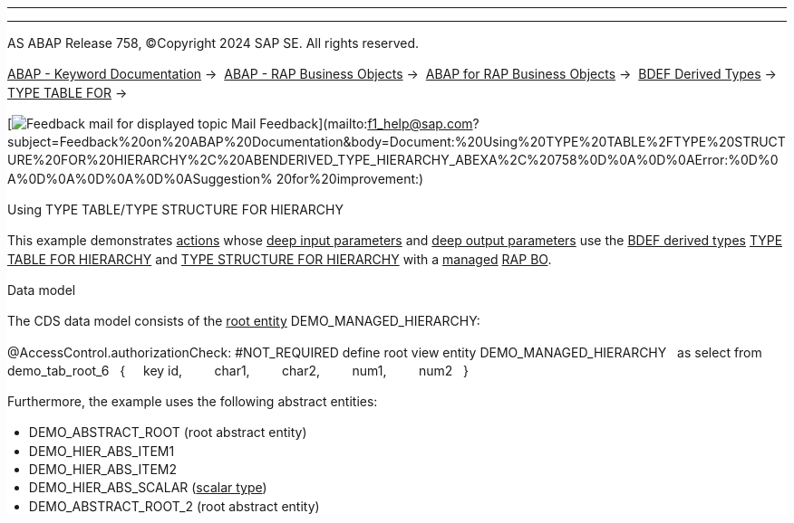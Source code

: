 
---

* * *

AS ABAP Release 758, ©Copyright 2024 SAP SE. All rights reserved.

[ABAP - Keyword Documentation](https://help.sap.com/doc/abapdocu_latest_index_htm/latest/en-US/abenabap.htm) →  [ABAP - RAP Business Objects](https://help.sap.com/doc/abapdocu_latest_index_htm/latest/en-US/abenabap_rap.htm) →  [ABAP for RAP Business Objects](https://help.sap.com/doc/abapdocu_latest_index_htm/latest/en-US/abenabap_for_rap_bos.htm) →  [BDEF Derived Types](https://help.sap.com/doc/abapdocu_latest_index_htm/latest/en-US/abenrpm_derived_types.htm) →  [TYPE TABLE FOR](https://help.sap.com/doc/abapdocu_latest_index_htm/latest/en-US/abaptype_table_for.htm) → 

 [![](Mail.gif?object=Mail.gif "Feedback mail for displayed topic") Mail Feedback](mailto:f1_help@sap.com?subject=Feedback%20on%20ABAP%20Documentation&body=Document:%20Using%20TYPE%20TABLE%2FTYPE%20STRUCTURE%20FOR%20HIERARCHY%2C%20ABENDERIVED_TYPE_HIERARCHY_ABEXA%2C%20758%0D%0A%0D%0AError:%0D%0A%0D%0A%0D%0A%0D%0ASuggestion%
20for%20improvement:)

Using TYPE TABLE/TYPE STRUCTURE FOR HIERARCHY

This example demonstrates [actions](https://help.sap.com/doc/abapdocu_latest_index_htm/latest/en-US/abenaction_glosry.htm "Glossary Entry") whose [deep input parameters](https://help.sap.com/doc/abapdocu_latest_index_htm/latest/en-US/abenbdl_action_input_param.htm) and [deep output parameters](https://help.sap.com/doc/abapdocu_latest_index_htm/latest/en-US/abenbdl_action_output_para.htm) use the [BDEF derived types](https://help.sap.com/doc/abapdocu_latest_index_htm/latest/en-US/abenrap_derived_type_glosry.htm "Glossary Entry") [TYPE TABLE FOR HIERARCHY](https://help.sap.com/doc/abapdocu_latest_index_htm/latest/en-US/abaptype_table_for.htm) and [TYPE STRUCTURE FOR HIERARCHY](https://help.sap.com/doc/abapdocu_latest_index_htm/latest/en-US/abaptype_structure_for.htm) with a [managed](https://help.sap.com/doc/abapdocu_latest_index_htm/latest/en-US/abenbdl_impl_type.htm) [RAP BO](https://help.sap.com/doc/abapdocu_latest_index_htm/latest/en-US/abenrap_bo_glosry.htm "Glossary Entry").

Data model

The CDS data model consists of the [root entity](https://help.sap.com/doc/abapdocu_latest_index_htm/latest/en-US/abenroot_entity_glosry.htm "Glossary Entry") DEMO\_MANAGED\_HIERARCHY:

@AccessControl.authorizationCheck: #NOT\_REQUIRED
define root view entity DEMO\_MANAGED\_HIERARCHY
  as select from demo\_tab\_root\_6
  {
    key id,
        char1,
        char2,
        num1,
        num2
  }

Furthermore, the example uses the following abstract entities:

-   DEMO\_ABSTRACT\_ROOT (root abstract entity)
-   DEMO\_HIER\_ABS\_ITEM1
-   DEMO\_HIER\_ABS\_ITEM2
-   DEMO\_HIER\_ABS\_SCALAR ([scalar type](abenbdl_define_beh_abstract.htm#!ABAP_ALTERNATIVE_2@2@))
-   DEMO\_ABSTRACT\_ROOT\_2 (root abstract entity)
